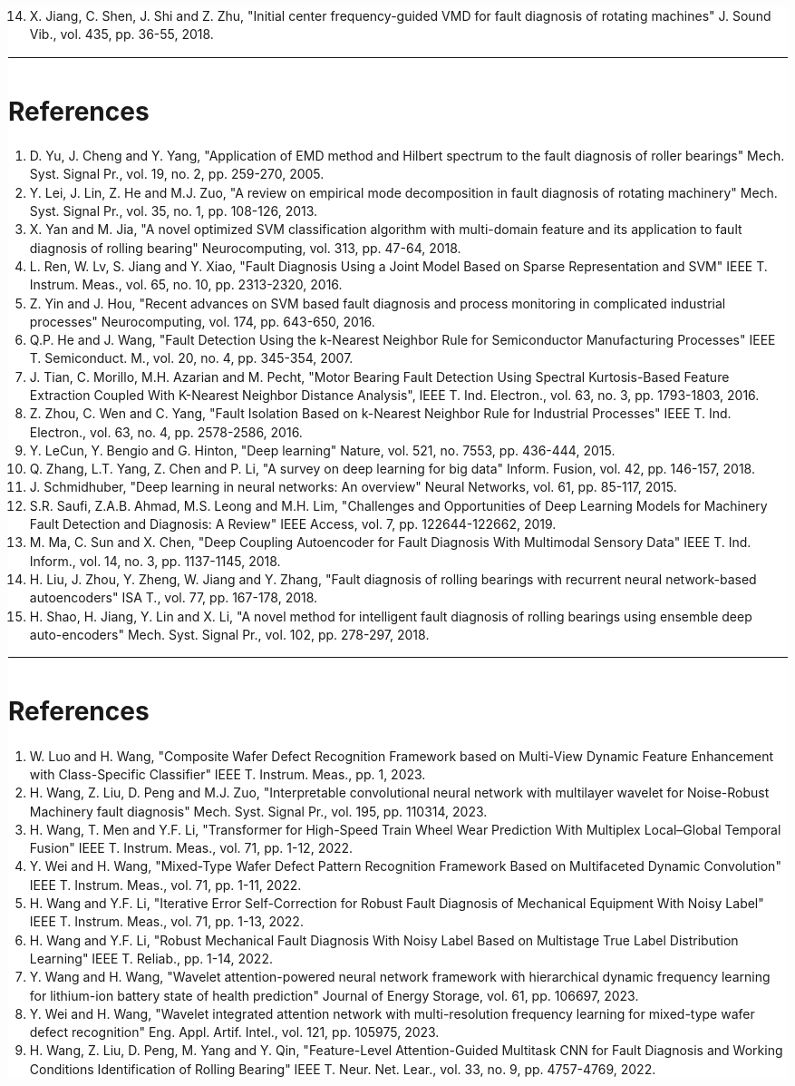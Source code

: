 14. X. Jiang, C. Shen, J. Shi and Z. Zhu, "Initial center frequency-guided VMD for fault diagnosis of rotating machines" J. Sound Vib., vol. 435, pp. 36-55, 2018.
---
# References

1. D. Yu, J. Cheng and Y. Yang, "Application of EMD method and Hilbert spectrum to the fault diagnosis of roller bearings" Mech. Syst. Signal Pr., vol. 19, no. 2, pp. 259-270, 2005.
2. Y. Lei, J. Lin, Z. He and M.J. Zuo, "A review on empirical mode decomposition in fault diagnosis of rotating machinery" Mech. Syst. Signal Pr., vol. 35, no. 1, pp. 108-126, 2013.
3. X. Yan and M. Jia, "A novel optimized SVM classification algorithm with multi-domain feature and its application to fault diagnosis of rolling bearing" Neurocomputing, vol. 313, pp. 47-64, 2018.
4. L. Ren, W. Lv, S. Jiang and Y. Xiao, "Fault Diagnosis Using a Joint Model Based on Sparse Representation and SVM" IEEE T. Instrum. Meas., vol. 65, no. 10, pp. 2313-2320, 2016.
5. Z. Yin and J. Hou, "Recent advances on SVM based fault diagnosis and process monitoring in complicated industrial processes" Neurocomputing, vol. 174, pp. 643-650, 2016.
6. Q.P. He and J. Wang, "Fault Detection Using the k-Nearest Neighbor Rule for Semiconductor Manufacturing Processes" IEEE T. Semiconduct. M., vol. 20, no. 4, pp. 345-354, 2007.
7. J. Tian, C. Morillo, M.H. Azarian and M. Pecht, "Motor Bearing Fault Detection Using Spectral Kurtosis-Based Feature Extraction Coupled With K-Nearest Neighbor Distance Analysis", IEEE T. Ind. Electron., vol. 63, no. 3, pp. 1793-1803, 2016.
8. Z. Zhou, C. Wen and C. Yang, "Fault Isolation Based on k-Nearest Neighbor Rule for Industrial Processes" IEEE T. Ind. Electron., vol. 63, no. 4, pp. 2578-2586, 2016.
9. Y. LeCun, Y. Bengio and G. Hinton, "Deep learning" Nature, vol. 521, no. 7553, pp. 436-444, 2015.
10. Q. Zhang, L.T. Yang, Z. Chen and P. Li, "A survey on deep learning for big data" Inform. Fusion, vol. 42, pp. 146-157, 2018.
11. J. Schmidhuber, "Deep learning in neural networks: An overview" Neural Networks, vol. 61, pp. 85-117, 2015.
12. S.R. Saufi, Z.A.B. Ahmad, M.S. Leong and M.H. Lim, "Challenges and Opportunities of Deep Learning Models for Machinery Fault Detection and Diagnosis: A Review" IEEE Access, vol. 7, pp. 122644-122662, 2019.
13. M. Ma, C. Sun and X. Chen, "Deep Coupling Autoencoder for Fault Diagnosis With Multimodal Sensory Data" IEEE T. Ind. Inform., vol. 14, no. 3, pp. 1137-1145, 2018.
14. H. Liu, J. Zhou, Y. Zheng, W. Jiang and Y. Zhang, "Fault diagnosis of rolling bearings with recurrent neural network-based autoencoders" ISA T., vol. 77, pp. 167-178, 2018.
15. H. Shao, H. Jiang, Y. Lin and X. Li, "A novel method for intelligent fault diagnosis of rolling bearings using ensemble deep auto-encoders" Mech. Syst. Signal Pr., vol. 102, pp. 278-297, 2018.
---
# References

1. W. Luo and H. Wang, "Composite Wafer Defect Recognition Framework based on Multi-View Dynamic Feature Enhancement with Class-Specific Classifier" IEEE T. Instrum. Meas., pp. 1, 2023.
2. H. Wang, Z. Liu, D. Peng and M.J. Zuo, "Interpretable convolutional neural network with multilayer wavelet for Noise-Robust Machinery fault diagnosis" Mech. Syst. Signal Pr., vol. 195, pp. 110314, 2023.
3. H. Wang, T. Men and Y.F. Li, "Transformer for High-Speed Train Wheel Wear Prediction With Multiplex Local–Global Temporal Fusion" IEEE T. Instrum. Meas., vol. 71, pp. 1-12, 2022.
4. Y. Wei and H. Wang, "Mixed-Type Wafer Defect Pattern Recognition Framework Based on Multifaceted Dynamic Convolution" IEEE T. Instrum. Meas., vol. 71, pp. 1-11, 2022.
5. H. Wang and Y.F. Li, "Iterative Error Self-Correction for Robust Fault Diagnosis of Mechanical Equipment With Noisy Label" IEEE T. Instrum. Meas., vol. 71, pp. 1-13, 2022.
6. H. Wang and Y.F. Li, "Robust Mechanical Fault Diagnosis With Noisy Label Based on Multistage True Label Distribution Learning" IEEE T. Reliab., pp. 1-14, 2022.
7. Y. Wang and H. Wang, "Wavelet attention-powered neural network framework with hierarchical dynamic frequency learning for lithium-ion battery state of health prediction" Journal of Energy Storage, vol. 61, pp. 106697, 2023.
8. Y. Wei and H. Wang, "Wavelet integrated attention network with multi-resolution frequency learning for mixed-type wafer defect recognition" Eng. Appl. Artif. Intel., vol. 121, pp. 105975, 2023.
9. H. Wang, Z. Liu, D. Peng, M. Yang and Y. Qin, "Feature-Level Attention-Guided Multitask CNN for Fault Diagnosis and Working Conditions Identification of Rolling Bearing" IEEE T. Neur. Net. Lear., vol. 33, no. 9, pp. 4757-4769, 2022.